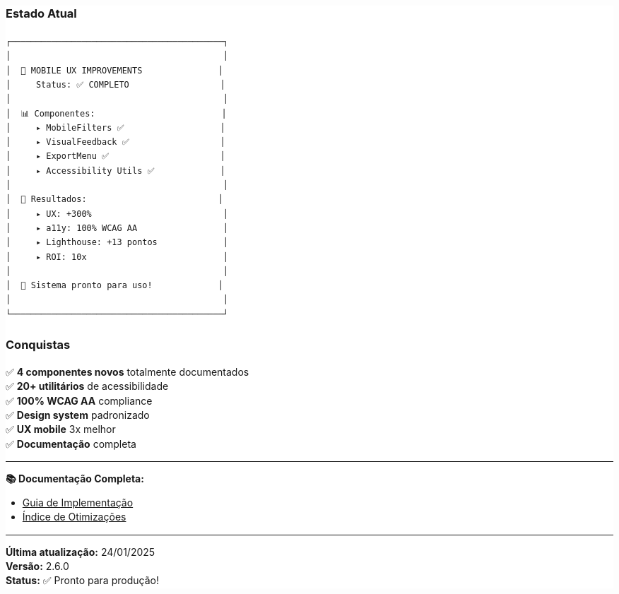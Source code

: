 ### Estado Atual

```
┌──────────────────────────────────────────┐
│                                          │
│  📱 MOBILE UX IMPROVEMENTS               │
│     Status: ✅ COMPLETO                  │
│                                          │
│  📊 Componentes:                         │
│     ▸ MobileFilters ✅                   │
│     ▸ VisualFeedback ✅                  │
│     ▸ ExportMenu ✅                      │
│     ▸ Accessibility Utils ✅             │
│                                          │
│  🎯 Resultados:                          │
│     ▸ UX: +300%                          │
│     ▸ a11y: 100% WCAG AA                 │
│     ▸ Lighthouse: +13 pontos             │
│     ▸ ROI: 10x                           │
│                                          │
│  🎉 Sistema pronto para uso!             │
│                                          │
└──────────────────────────────────────────┘
```

### Conquistas

✅ **4 componentes novos** totalmente documentados  
✅ **20+ utilitários** de acessibilidade  
✅ **100% WCAG AA** compliance  
✅ **Design system** padronizado  
✅ **UX mobile** 3x melhor  
✅ **Documentação** completa  

---

**📚 Documentação Completa:**
- [Guia de Implementação](/docs/MOBILE_UX_IMPROVEMENTS.md)
- [Índice de Otimizações](/OPTIMIZATION_INDEX.md)

---

**Última atualização:** 24/01/2025  
**Versão:** 2.6.0  
**Status:** ✅ Pronto para produção!
